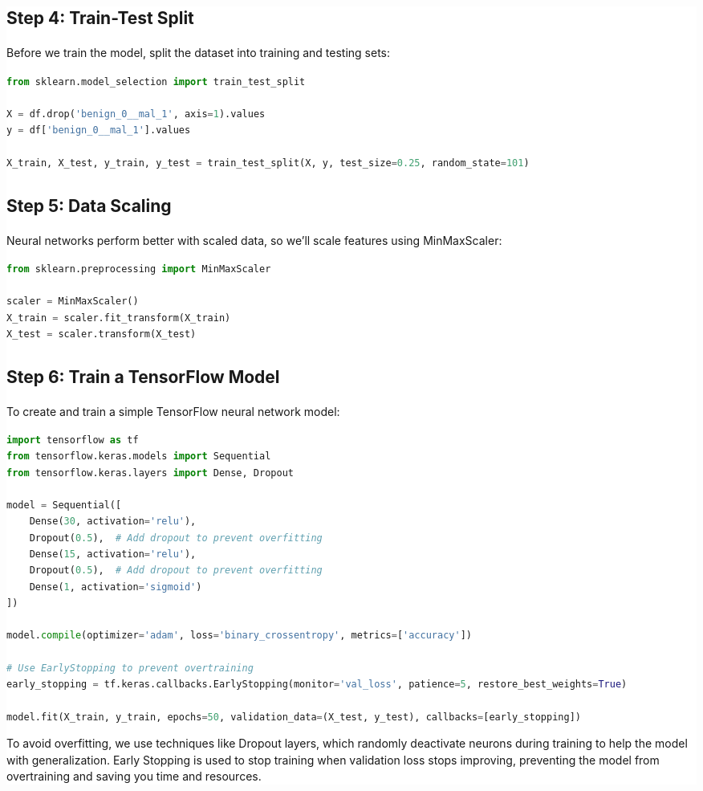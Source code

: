 ## Step 4: Train-Test Split

Before we train the model, split the dataset into training and testing sets: 

```python
from sklearn.model_selection import train_test_split 
 
X = df.drop('benign_0__mal_1', axis=1).values 
y = df['benign_0__mal_1'].values 
 
X_train, X_test, y_train, y_test = train_test_split(X, y, test_size=0.25, random_state=101) 
```

## Step 5: Data Scaling

Neural networks perform better with scaled data, so we’ll scale features using MinMaxScaler: 

```python
from sklearn.preprocessing import MinMaxScaler 
 
scaler = MinMaxScaler() 
X_train = scaler.fit_transform(X_train) 
X_test = scaler.transform(X_test) 
```

## Step 6: Train a TensorFlow Model 

To create and train a simple TensorFlow neural network model: 

```python
import tensorflow as tf 
from tensorflow.keras.models import Sequential 
from tensorflow.keras.layers import Dense, Dropout 
 
model = Sequential([ 
    Dense(30, activation='relu'), 
    Dropout(0.5),  # Add dropout to prevent overfitting 
    Dense(15, activation='relu'), 
    Dropout(0.5),  # Add dropout to prevent overfitting 
    Dense(1, activation='sigmoid') 
]) 
 
model.compile(optimizer='adam', loss='binary_crossentropy', metrics=['accuracy']) 
 
# Use EarlyStopping to prevent overtraining 
early_stopping = tf.keras.callbacks.EarlyStopping(monitor='val_loss', patience=5, restore_best_weights=True) 
 
model.fit(X_train, y_train, epochs=50, validation_data=(X_test, y_test), callbacks=[early_stopping])
```

To avoid overfitting, we use techniques like Dropout layers, which randomly deactivate neurons during training to help the model with generalization. Early Stopping is used to stop training when validation loss stops improving, preventing the model from overtraining and saving you time and resources. 

